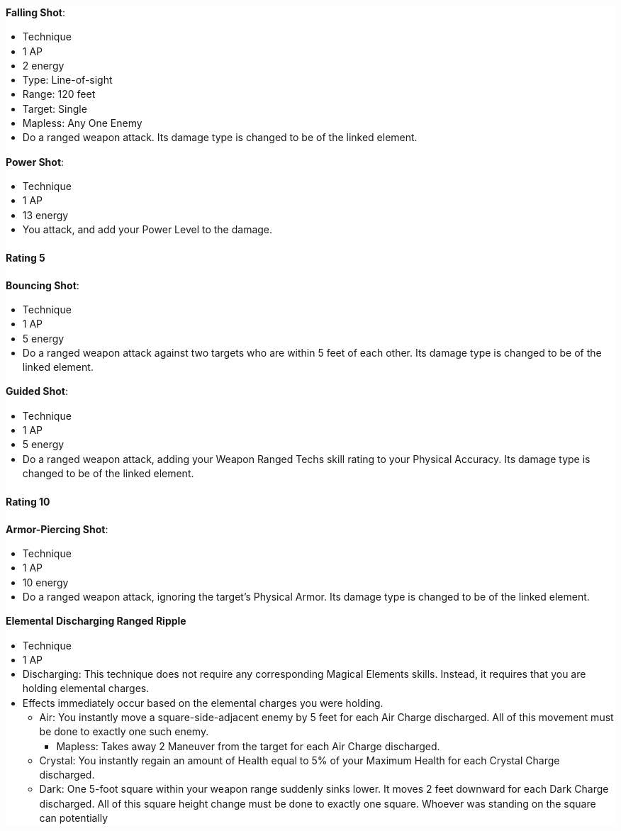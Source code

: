**Falling Shot**:

-   Technique
-   1 AP
-   2 energy
-   Type: Line-of-sight
-   Range: 120 feet
-   Target: Single
-   Mapless: Any One Enemy
-   Do a ranged weapon attack. Its damage type is changed to be of the
    linked element.

**Power Shot**:

-   Technique
-   1 AP
-   13 energy
-   You attack, and add your Power Level to the damage.

#### Rating 5

**Bouncing Shot**:

-   Technique
-   1 AP
-   5 energy
-   Do a ranged weapon attack against two targets who are within 5 feet
    of each other. Its damage type is changed to be of the linked
    element.

**Guided Shot**:

-   Technique
-   1 AP
-   5 energy
-   Do a ranged weapon attack, adding your Weapon Ranged Techs skill
    rating to your Physical Accuracy. Its damage type is changed to be
    of the linked element.

#### Rating 10

**Armor-Piercing Shot**:

-   Technique
-   1 AP
-   10 energy
-   Do a ranged weapon attack, ignoring the target’s Physical Armor. Its
    damage type is changed to be of the linked element.

**Elemental Discharging Ranged Ripple**

-   Technique
-   1 AP
-   Discharging: This technique does not require any corresponding
    Magical Elements skills. Instead, it requires that you are holding
    elemental charges.
-   Effects immediately occur based on the elemental charges you were
    holding.
    -   Air: You instantly move a square-side-adjacent enemy by 5 feet
        for each Air Charge discharged. All of this movement must be
        done to exactly one such enemy.
        -   Mapless: Takes away 2 Maneuver from the target for each Air
            Charge discharged.
    -   Crystal: You instantly regain an amount of Health equal to 5% of
        your Maximum Health for each Crystal Charge discharged.
    -   Dark: One 5-foot square within your weapon range suddenly sinks
        lower. It moves 2 feet downward for each Dark Charge discharged.
        All of this square height change must be done to exactly one
        square. Whoever was standing on the square can potentially